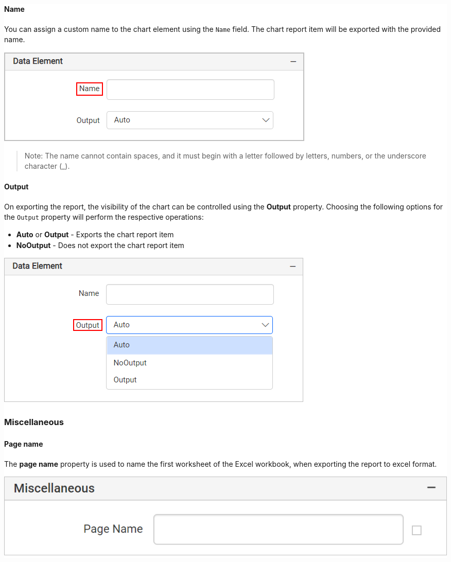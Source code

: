 #### Name

You can assign a custom name to the chart element using the `Name` field. The chart report item will be exported with the provided name.

![Data element name property](/static/assets/on-premise/images/report-designer/report-items/chart/smooth-line-chart/data-element-name-properties.png)

> Note: The name cannot contain spaces, and it must begin with a letter followed by letters, numbers, or the underscore character (_).

#### Output

On exporting the report, the visibility of the chart can be controlled using the **Output** property. Choosing the following options for the `Output` property will perform the respective operations:

* **Auto** or **Output** - Exports the chart report item
* **NoOutput** - Does not export the chart report item

![Data element output property](/static/assets/on-premise/images/report-designer/report-items/chart/smooth-line-chart/output-property.png)

### Miscellaneous

#### Page name

The **page name** property is used to name the first worksheet of the Excel workbook, when exporting the report to excel format.

![Page name property](/static/assets/on-premise/images/report-designer/report-items/chart/smooth-line-chart/page-name.png)
